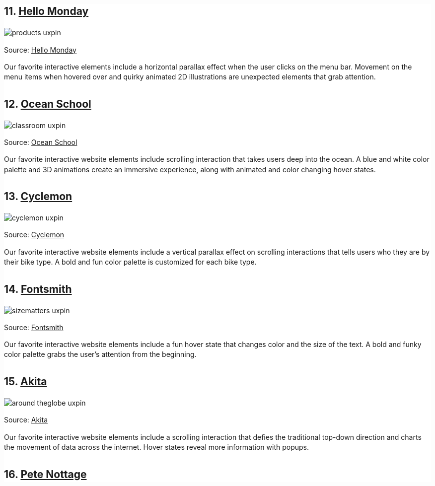 **11\. [Hello Monday](https://www.hellomonday.com/)**
-----------------------------------------------------

![products uxpin](https://studio.uxpincdn.com/studio/wp-content/uploads/2015/08/products_uxpin-616x300.png.webp "products uxpin")

Source: [Hello Monday](https://www.hellomonday.com/)

Our favorite interactive elements include a horizontal parallax effect when the user clicks on the menu bar. Movement on the menu items when hovered over and quirky animated 2D illustrations are unexpected elements that grab attention.

**12\. [Ocean School](https://oceanschool.nfb.ca/)**
----------------------------------------------------

![classroom uxpin](https://studio.uxpincdn.com/studio/wp-content/uploads/2015/08/classroom_uxpin-616x300.png.webp "classroom uxpin")

Source: [Ocean School](https://oceanschool.nfb.ca/)

Our favorite interactive website elements include scrolling interaction that takes users deep into the ocean. A blue and white color palette and 3D animations create an immersive experience, along with animated and color changing hover states.

**13\. [Cyclemon](http://www.cyclemon.com/)**
---------------------------------------------

![cyclemon uxpin](https://studio.uxpincdn.com/studio/wp-content/uploads/2015/08/cyclemon_uxpin-616x300.png.webp "cyclemon uxpin")

Source: [Cyclemon](http://www.cyclemon.com/)

Our favorite interactive website elements include a vertical parallax effect on scrolling interactions that tells users who they are by their bike type. A bold and fun color palette is customized for each bike type.

**14\. [Fontsmith](https://www.variable-fonts.com/)**
-----------------------------------------------------

![sizematters uxpin](https://studio.uxpincdn.com/studio/wp-content/uploads/2015/08/sizematters_uxpin-616x300.png.webp "sizematters uxpin")

Source: [Fontsmith](https://www.variable-fonts.com/)

Our favorite interactive website elements include a fun hover state that changes color and the size of the text. A bold and funky color palette grabs the user’s attention from the beginning.

**15\. [Akita](https://www.akita.co.uk/movement-of-data/#start)**
-----------------------------------------------------------------

![around theglobe uxpin](https://studio.uxpincdn.com/studio/wp-content/uploads/2015/08/around_theglobe_uxpin-666x300.png.webp "around theglobe uxpin")

Source: [Akita](https://www.akita.co.uk/movement-of-data/#start)

Our favorite interactive website elements include a scrolling interaction that defies the traditional top-down direction and charts the movement of data across the internet. Hover states reveal more information with popups.

**16\. [Pete Nottage](https://www.petenottage.co.uk/)**
-------------------------------------------------------
